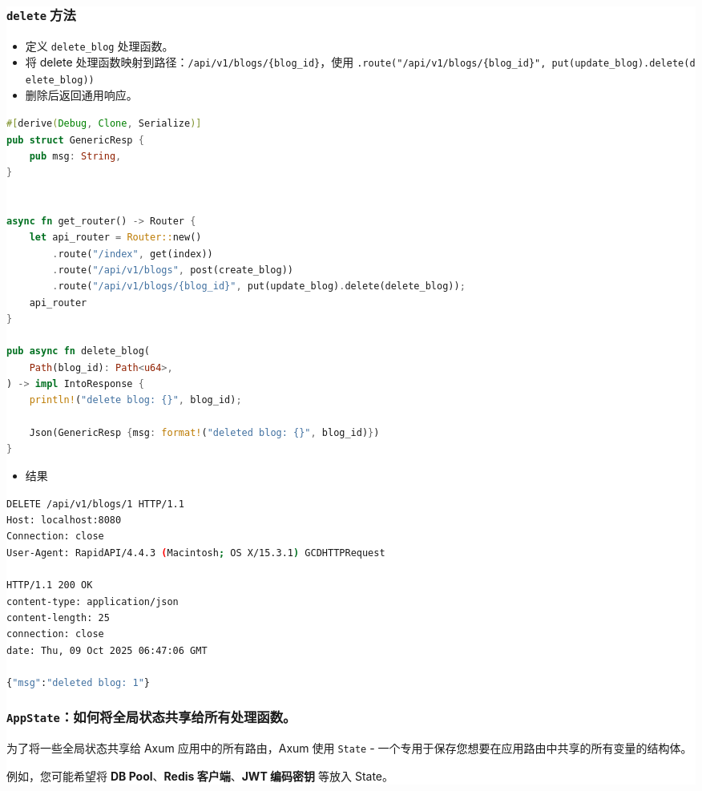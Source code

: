 ### `delete` 方法

- 定义 `delete_blog` 处理函数。
- 将 delete 处理函数映射到路径：`/api/v1/blogs/{blog_id}`，使用 `.route("/api/v1/blogs/{blog_id}", put(update_blog).delete(delete_blog))`
- 删除后返回通用响应。

```rust
#[derive(Debug, Clone, Serialize)]
pub struct GenericResp {
    pub msg: String,
}


async fn get_router() -> Router {
    let api_router = Router::new()
        .route("/index", get(index))
        .route("/api/v1/blogs", post(create_blog))
        .route("/api/v1/blogs/{blog_id}", put(update_blog).delete(delete_blog));
    api_router
}

pub async fn delete_blog(
    Path(blog_id): Path<u64>,
) -> impl IntoResponse {
    println!("delete blog: {}", blog_id);

    Json(GenericResp {msg: format!("deleted blog: {}", blog_id)})
}
```

- 结果

```sh
DELETE /api/v1/blogs/1 HTTP/1.1
Host: localhost:8080
Connection: close
User-Agent: RapidAPI/4.4.3 (Macintosh; OS X/15.3.1) GCDHTTPRequest

HTTP/1.1 200 OK
content-type: application/json
content-length: 25
connection: close
date: Thu, 09 Oct 2025 06:47:06 GMT

{"msg":"deleted blog: 1"}
```

### `AppState`：如何将全局状态共享给所有处理函数。

为了将一些全局状态共享给 Axum 应用中的所有路由，Axum 使用 `State` - 一个专用于保存您想要在应用路由中共享的所有变量的结构体。

例如，您可能希望将 **DB Pool**、**Redis 客户端**、**JWT 编码密钥** 等放入 State。
